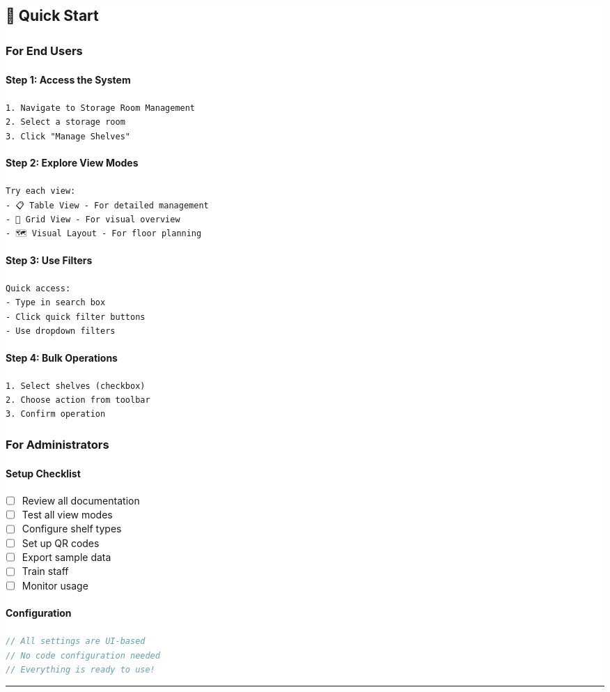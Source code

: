 
## 🎯 Quick Start

### For End Users

#### Step 1: Access the System
```
1. Navigate to Storage Room Management
2. Select a storage room
3. Click "Manage Shelves"
```

#### Step 2: Explore View Modes
```
Try each view:
- 📋 Table View - For detailed management
- 🔲 Grid View - For visual overview
- 🗺️ Visual Layout - For floor planning
```

#### Step 3: Use Filters
```
Quick access:
- Type in search box
- Click quick filter buttons
- Use dropdown filters
```

#### Step 4: Bulk Operations
```
1. Select shelves (checkbox)
2. Choose action from toolbar
3. Confirm operation
```

### For Administrators

#### Setup Checklist
- [ ] Review all documentation
- [ ] Test all view modes
- [ ] Configure shelf types
- [ ] Set up QR codes
- [ ] Export sample data
- [ ] Train staff
- [ ] Monitor usage

#### Configuration
```typescript
// All settings are UI-based
// No code configuration needed
// Everything is ready to use!
```

---